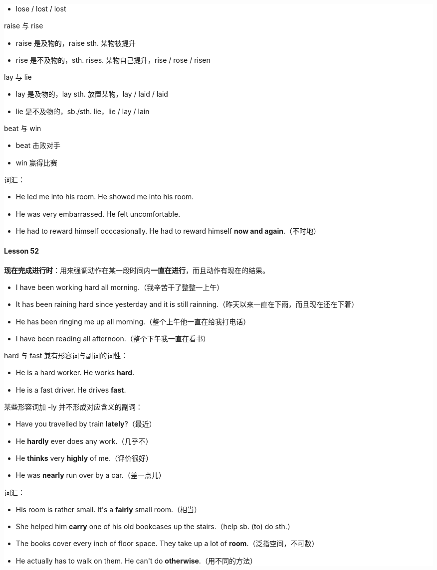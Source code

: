 - lose / lost / lost

raise 与 rise

- raise 是及物的，raise sth. 某物被提升

- rise 是不及物的，sth. rises. 某物自己提升，rise / rose / risen

lay 与 lie

- lay 是及物的，lay sth. 放置某物，lay / laid / laid

- lie 是不及物的，sb./sth. lie，lie / lay / lain

beat 与 win

- beat 击败对手

- win 赢得比赛

词汇：

- He led me into his room. He showed me into his room.

- He was very embarrassed. He felt uncomfortable.

- He had to reward himself occcasionally. He had to reward himself **now and again**.（不时地）

#### Lesson 52

**现在完成进行时**：用来强调动作在某一段时间内**一直在进行**，而且动作有现在的结果。

- I have been working hard all morning.（我辛苦干了整整一上午）

- It has been raining hard since yesterday and it is still rainning.（昨天以来一直在下雨，而且现在还在下着）

- He has been ringing me up all morning.（整个上午他一直在给我打电话）

- I have been reading all afternoon.（整个下午我一直在看书）

hard 与 fast 兼有形容词与副词的词性：

- He is a hard worker. He works **hard**.

- He is a fast driver. He drives **fast**.

某些形容词加 -ly 并不形成对应含义的副词：

- Have you travelled by train **lately**?（最近）

- He **hardly** ever does any work.（几乎不）

- He **thinks** very **highly** of me.（评价很好）

- He was **nearly** run over by a car.（差一点儿）

词汇：

- His room is rather small. It's a **fairly** small room.（相当）

- She helped him **carry** one of his old bookcases up the stairs.（help sb. (to) do sth.）

- The books cover every inch of floor space. They take up a lot of **room**.（泛指空间，不可数）

- He actually has to walk on them. He can't do **otherwise**.（用不同的方法）
